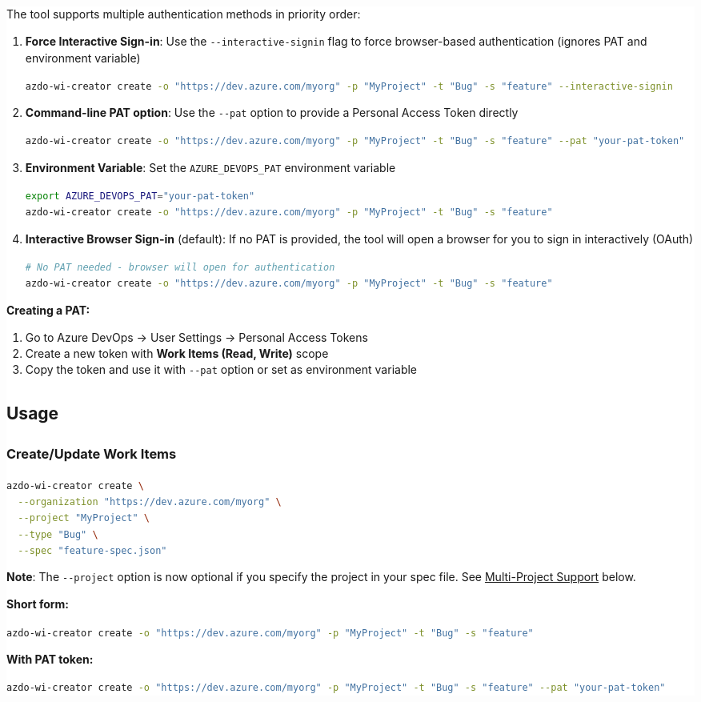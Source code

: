 The tool supports multiple authentication methods in priority order:

1. **Force Interactive Sign-in**: Use the `--interactive-signin` flag to force browser-based authentication (ignores PAT and environment variable)
   ```bash
   azdo-wi-creator create -o "https://dev.azure.com/myorg" -p "MyProject" -t "Bug" -s "feature" --interactive-signin
   ```

2. **Command-line PAT option**: Use the `--pat` option to provide a Personal Access Token directly
   ```bash
   azdo-wi-creator create -o "https://dev.azure.com/myorg" -p "MyProject" -t "Bug" -s "feature" --pat "your-pat-token"
   ```

3. **Environment Variable**: Set the `AZURE_DEVOPS_PAT` environment variable
   ```bash
   export AZURE_DEVOPS_PAT="your-pat-token"
   azdo-wi-creator create -o "https://dev.azure.com/myorg" -p "MyProject" -t "Bug" -s "feature"
   ```

4. **Interactive Browser Sign-in** (default): If no PAT is provided, the tool will open a browser for you to sign in interactively (OAuth)
   ```bash
   # No PAT needed - browser will open for authentication
   azdo-wi-creator create -o "https://dev.azure.com/myorg" -p "MyProject" -t "Bug" -s "feature"
   ```

**Creating a PAT:**
1. Go to Azure DevOps → User Settings → Personal Access Tokens
2. Create a new token with **Work Items (Read, Write)** scope
3. Copy the token and use it with `--pat` option or set as environment variable

## Usage

### Create/Update Work Items

```bash
azdo-wi-creator create \
  --organization "https://dev.azure.com/myorg" \
  --project "MyProject" \
  --type "Bug" \
  --spec "feature-spec.json"
```

**Note**: The `--project` option is now optional if you specify the project in your spec file. See [Multi-Project Support](#multi-project-support) below.

**Short form:**
```bash
azdo-wi-creator create -o "https://dev.azure.com/myorg" -p "MyProject" -t "Bug" -s "feature"
```

**With PAT token:**
```bash
azdo-wi-creator create -o "https://dev.azure.com/myorg" -p "MyProject" -t "Bug" -s "feature" --pat "your-pat-token"
```
